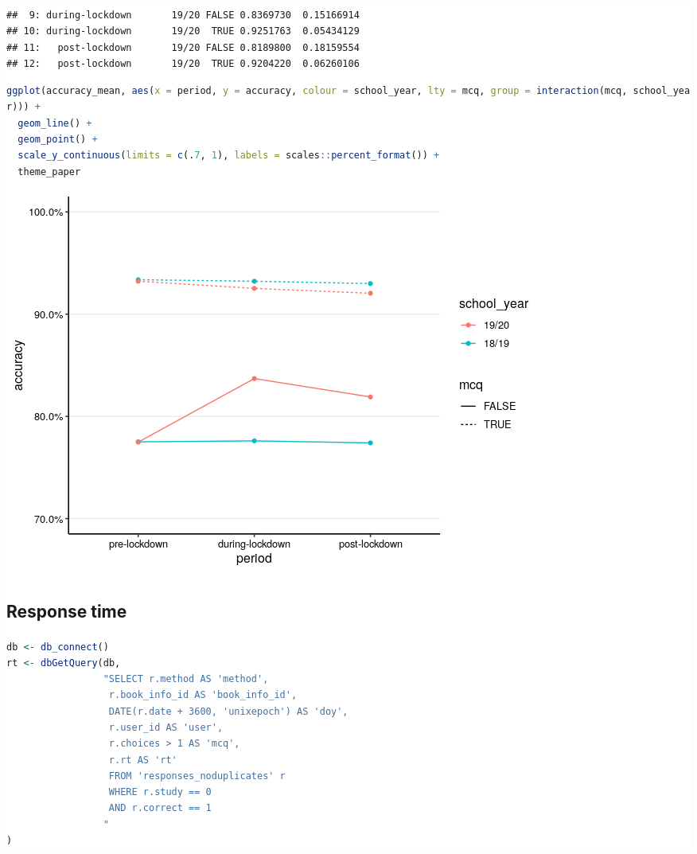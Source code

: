     ##  9: during-lockdown       19/20 FALSE 0.8369730  0.15166914
    ## 10: during-lockdown       19/20  TRUE 0.9251763  0.05434129
    ## 11:   post-lockdown       19/20 FALSE 0.8189800  0.18159554
    ## 12:   post-lockdown       19/20  TRUE 0.9204220  0.06260106

``` r
ggplot(accuracy_mean, aes(x = period, y = accuracy, colour = school_year, lty = mcq, group = interaction(mcq, school_year))) +
  geom_line() +
  geom_point() +
  scale_y_continuous(limits = c(.7, 1), labels = scales::percent_format()) +
  theme_paper
```

![](02_performance_files/figure-gfm/unnamed-chunk-46-1.png)

## Response time

``` r
db <- db_connect()
rt <- dbGetQuery(db, 
                 "SELECT r.method AS 'method',
                  r.book_info_id AS 'book_info_id',
                  DATE(r.date + 3600, 'unixepoch') AS 'doy',
                  r.user_id AS 'user',
                  r.choices > 1 AS 'mcq',
                  r.rt AS 'rt'
                  FROM 'responses_noduplicates' r
                  WHERE r.study == 0
                  AND r.correct == 1
                 "
)
```